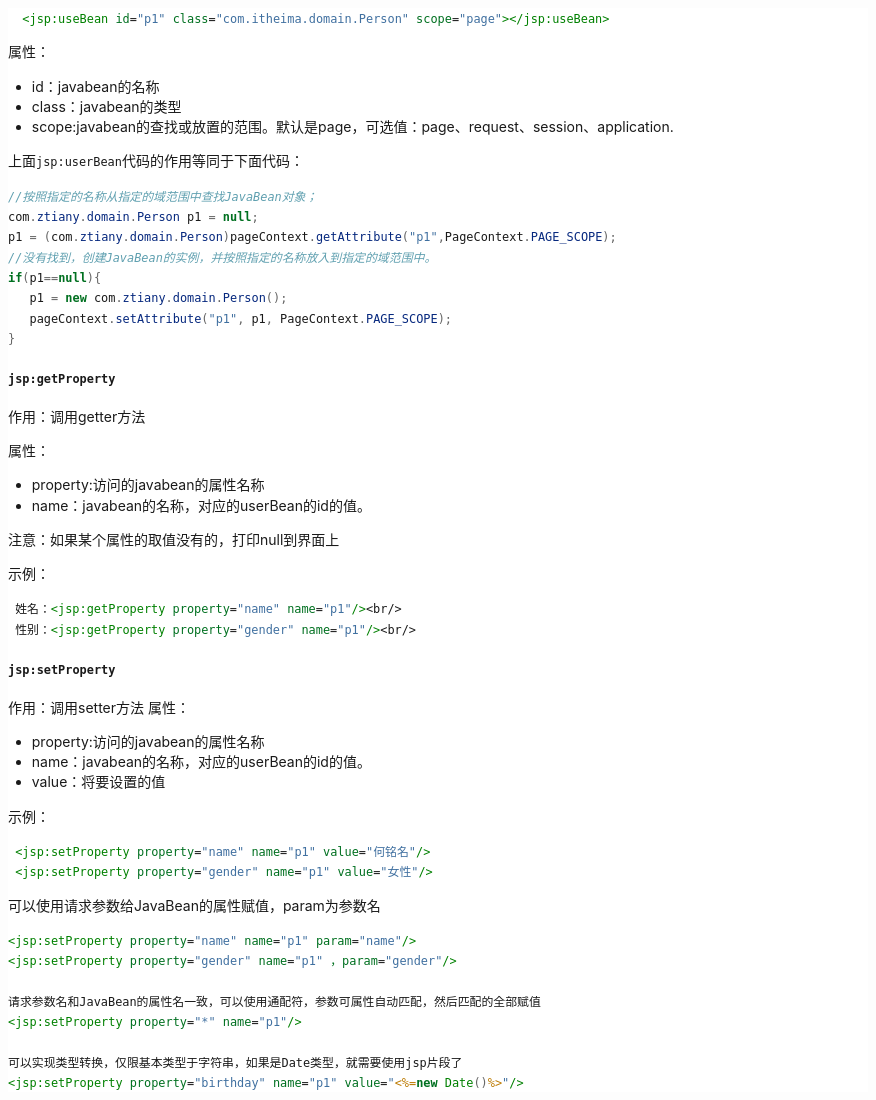 ```jsp
  <jsp:useBean id="p1" class="com.itheima.domain.Person" scope="page"></jsp:useBean>
```

属性：

- id：javabean的名称
- class：javabean的类型
- scope:javabean的查找或放置的范围。默认是page，可选值：page、request、session、application.

上面`jsp:userBean`代码的作用等同于下面代码：

```java
//按照指定的名称从指定的域范围中查找JavaBean对象；
com.ztiany.domain.Person p1 = null;
p1 = (com.ztiany.domain.Person)pageContext.getAttribute("p1",PageContext.PAGE_SCOPE);
//没有找到，创建JavaBean的实例，并按照指定的名称放入到指定的域范围中。
if(p1==null){
   p1 = new com.ztiany.domain.Person();
   pageContext.setAttribute("p1", p1, PageContext.PAGE_SCOPE);
}
```

#### `jsp:getProperty`

作用：调用getter方法

属性：

- property:访问的javabean的属性名称
- name：javabean的名称，对应的userBean的id的值。

注意：如果某个属性的取值没有的，打印null到界面上

示例：

```jsp
 姓名：<jsp:getProperty property="name" name="p1"/><br/>
 性别：<jsp:getProperty property="gender" name="p1"/><br/>
```

#### `jsp:setProperty`

作用：调用setter方法
属性：

- property:访问的javabean的属性名称
- name：javabean的名称，对应的userBean的id的值。
- value：将要设置的值

示例：

```jsp
 <jsp:setProperty property="name" name="p1" value="何铭名"/>
 <jsp:setProperty property="gender" name="p1" value="女性"/>
```

可以使用请求参数给JavaBean的属性赋值，param为参数名

```jsp
<jsp:setProperty property="name" name="p1" param="name"/>
<jsp:setProperty property="gender" name="p1" ，param="gender"/>

请求参数名和JavaBean的属性名一致，可以使用通配符，参数可属性自动匹配，然后匹配的全部赋值
<jsp:setProperty property="*" name="p1"/>

可以实现类型转换，仅限基本类型于字符串，如果是Date类型，就需要使用jsp片段了
<jsp:setProperty property="birthday" name="p1" value="<%=new Date()%>"/>
```
